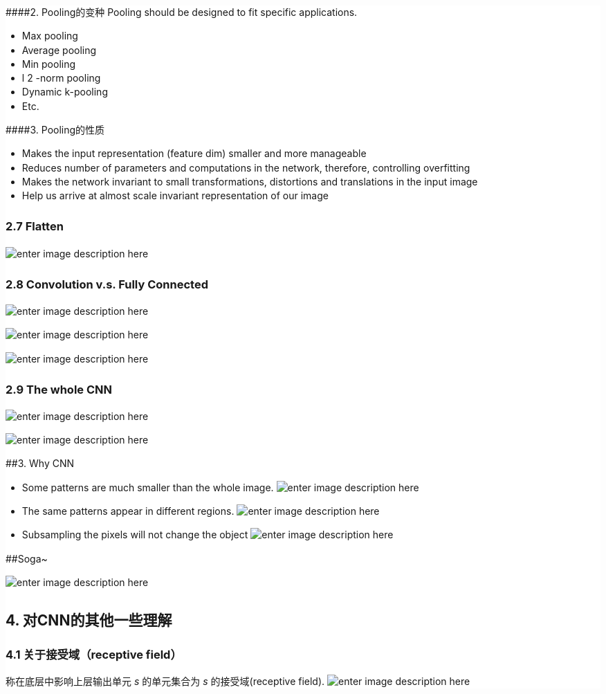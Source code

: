 ####2. Pooling的变种
Pooling should be designed to fit specific
applications.

+ Max pooling
+ Average pooling
+ Min pooling
+ l 2 -norm pooling
+ Dynamic k-pooling
+ Etc.

####3. Pooling的性质
+ Makes the input representation (feature dim) smaller and more manageable
+ Reduces number of parameters and computations in the network, therefore, controlling overfitting
+ Makes the network invariant to small transformations, distortions and translations in the input image
+ Help us arrive at almost scale invariant representation of our image

### 2.7 Flatten
![enter image description here](https://lh3.googleusercontent.com/-lE-sEVVpfMM/WivcIGABLII/AAAAAAAAAEM/eDZ0M_s83O0wYgA0tCLqUq2DeZtDNI7dACLcBGAs/s0/m.png "m.png")

### 2.8 Convolution v.s. Fully Connected
![enter image description here](https://lh3.googleusercontent.com/-rYDsoOFK74o/WivdNg46dsI/AAAAAAAAAEc/-jrkYV_J6Og3Enz3sz89-eiWSaOVfQrEQCLcBGAs/s0/n.png "n.png")

![enter image description here](https://lh3.googleusercontent.com/-QW2ntGUCi8Q/WivdgjYoy5I/AAAAAAAAAEk/Y8Wnp92JzDgKsJPbsX9UinR8s8qCaiboQCLcBGAs/s0/o.png "o.png")

![enter image description here](https://lh3.googleusercontent.com/-k5Z2j5gi4Ps/WivdryPzHgI/AAAAAAAAAEs/kmQJiYec-PQuWxOHr7RAU3hL9WrGPmDmACLcBGAs/s0/p.png "p.png")

### 2.9 The whole CNN
![enter image description here](https://lh3.googleusercontent.com/-OuDdpGbIEDc/WivfRPXR6yI/AAAAAAAAAFQ/LZH707Lw7RksqdOIR49EsLBLj9QwSh_DACLcBGAs/s0/q.png "q.png")

![enter image description here](https://lh3.googleusercontent.com/-7WUYZyLYfXs/WivjAytq6DI/AAAAAAAAAG8/affWGlCh_HEl687Vv7Pv9ltPdAoismfFgCLcBGAs/s0/v.png "v.png")


##3. Why CNN
+ Some patterns are much smaller than the whole image. 
![enter image description here](https://lh3.googleusercontent.com/-9FLQCqfyOWw/WivgK7WwTyI/AAAAAAAAAFk/KG60O6Gpkug_Kf4xfTKj0WKrvssdnq-ygCLcBGAs/s0/r.png "r.png")

+ The same patterns appear in different regions.
![enter image description here](https://lh3.googleusercontent.com/-3fabpqD56a8/WivgYAKQ6OI/AAAAAAAAAFs/VeU-hNdETlEE9k5kBdwmem6Amwpzgx6yACLcBGAs/s0/s.png "s.png")

+ Subsampling the pixels will not change the object
![enter image description here](https://lh3.googleusercontent.com/-ZijUIGdmZpU/WivgtVbBp0I/AAAAAAAAAGI/ujDZAv_WFTMGRnZq0d3RfDS-heND6LR9ACLcBGAs/s0/t.png "t.png")

##Soga~

![enter image description here](https://lh3.googleusercontent.com/-XI7wZtxeE4w/Wivg9clXzmI/AAAAAAAAAGQ/eREvQ78goWcyW808lc4PTEYCC9-vVN82ACLcBGAs/s0/u.png "u.png")

## 4. 对CNN的其他一些理解
### 4.1 关于接受域（receptive field）
称在底层中影响上层输出单元 $s$ 的单元集合为 $s$ 的接受域(receptive field).
![enter image description here](https://lh3.googleusercontent.com/-0qaKzwQMhG4/Wivkh2ngmbI/AAAAAAAAAHU/7JshtCSdplELaS6jhMLUlSwIqxJjcpRYACLcBGAs/s0/w.png "w.png")
